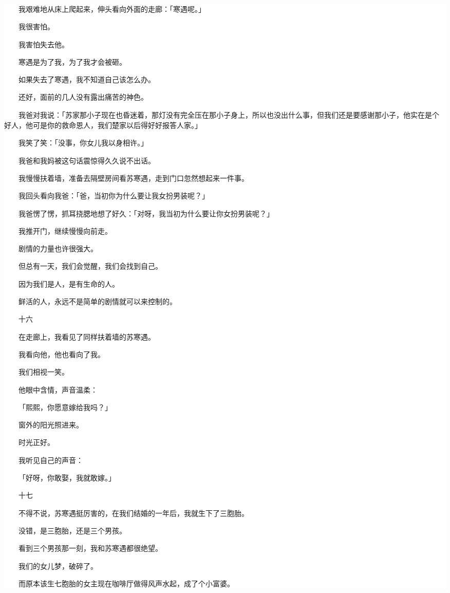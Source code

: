 &emsp;&emsp;我艰难地从床上爬起来，伸头看向外面的走廊：「寒遇呢。」  
  
&emsp;&emsp;我很害怕。  
  
&emsp;&emsp;我害怕失去他。  
  
&emsp;&emsp;寒遇是为了我，为了我才会被砸。  
  
&emsp;&emsp;如果失去了寒遇，我不知道自己该怎么办。  
  
&emsp;&emsp;还好，面前的几人没有露出痛苦的神色。  
  
&emsp;&emsp;我爸对我说：「苏家那小子现在也昏迷着，那灯没有完全压在那小子身上，所以也没出什么事，但我们还是要感谢那小子，他实在是个好人，他可是你的救命恩人，我们楚家以后得好好报答人家。」  
  
&emsp;&emsp;我笑了笑：「没事，你女儿我以身相许。」  
  
&emsp;&emsp;我爸和我妈被这句话震惊得久久说不出话。  
  
&emsp;&emsp;我慢慢扶着墙，准备去隔壁房间看苏寒遇，走到门口忽然想起来一件事。  
  
&emsp;&emsp;我回头看向我爸：「爸，当初你为什么要让我女扮男装呢？」  
  
&emsp;&emsp;我爸愣了愣，抓耳挠腮地想了好久：「对呀，我当初为什么要让你女扮男装呢？」  
  
&emsp;&emsp;我推开门，继续慢慢向前走。  
  
&emsp;&emsp;剧情的力量也许很强大。  
  
&emsp;&emsp;但总有一天，我们会觉醒，我们会找到自己。  
  
&emsp;&emsp;因为我们是人，是有生命的人。  
  
&emsp;&emsp;鲜活的人，永远不是简单的剧情就可以来控制的。  
  
&emsp;&emsp;十六  
  
&emsp;&emsp;在走廊上，我看见了同样扶着墙的苏寒遇。  
  
&emsp;&emsp;我看向他，他也看向了我。  
  
&emsp;&emsp;我们相视一笑。  
  
&emsp;&emsp;他眼中含情，声音温柔：  
  
&emsp;&emsp;「熙熙，你愿意嫁给我吗？」  
  
&emsp;&emsp;窗外的阳光照进来。  
  
&emsp;&emsp;时光正好。  
  
&emsp;&emsp;我听见自己的声音：  
  
&emsp;&emsp;「好呀，你敢娶，我就敢嫁。」  
  
&emsp;&emsp;十七  
  
&emsp;&emsp;不得不说，苏寒遇挺厉害的，在我们结婚的一年后，我就生下了三胞胎。  
  
&emsp;&emsp;没错，是三胞胎，还是三个男孩。  
  
&emsp;&emsp;看到三个男孩那一刻，我和苏寒遇都很绝望。  
  
&emsp;&emsp;我们的女儿梦，破碎了。  
  
&emsp;&emsp;而原本该生七胞胎的女主现在咖啡厅做得风声水起，成了个小富婆。  
  